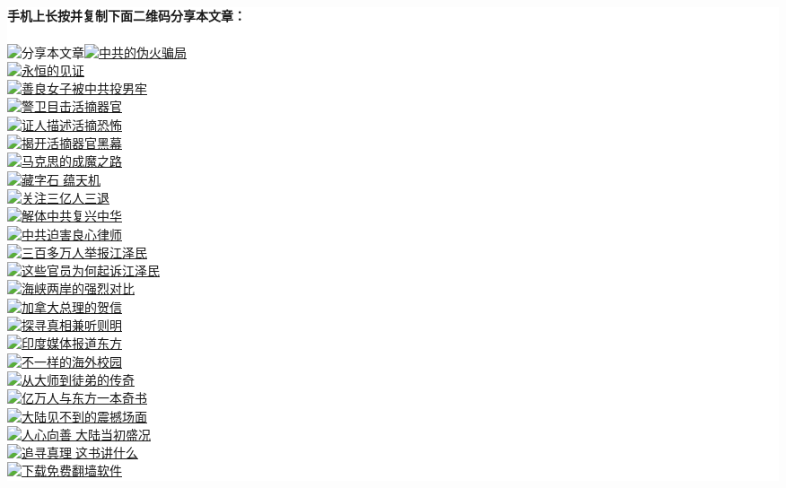<strong>手机上长按并复制下面二维码分享本文章：</strong><br><br><img src="https://chart.apis.google.com/chart?cht=qr&chs=240x240&choe=UTF-8&chld=M|2&chl=https://github.com/19920513/djy/blob/master/gb/11/3/7/n3189505.md%231" title="分享本文章"></td><td VALIGN=TOP><a href="https://github.com/19920513/djy/blob/master/gb/16/1/21/n4622075.md?dfh#1" target="_blank"><img src="https://raw.githubusercontent.com/19920513/djy/master/gb/300/wei-f1.jpg" title="中共的伪火骗局"  alt="中共的伪火骗局"></a><br><a href="https://github.com/19920513/www/blob/master/README.md?dfh#9" target="_blank"><img src="https://raw.githubusercontent.com/19920513/djy/master/gb/300/yong-h.jpg" title="永恒的见证"  alt="永恒的见证"></a><br><a href="https://github.com/19920513/djy/blob/master/gb/13/9/29/n3974789.md?dfh#1" target="_blank"><img src="https://raw.githubusercontent.com/19920513/djy/master/gb/300/shang-lnz.jpg" title="善良女子被中共投男牢"  alt="善良女子被中共投男牢"></a><br><a href="https://github.com/19920513/djy/blob/master/gb/16/3/16/n4663449.md?dfh#1" target="_blank"><img src="https://raw.githubusercontent.com/19920513/djy/master/gb/300/huo-z3.jpg" title="警卫目击活摘器官"  alt="警卫目击活摘器官"></a><br><a href="https://github.com/19920513/djy/blob/master/gb/16/8/7/n8177641.md?dfh#1" target="_blank"><img src="https://raw.githubusercontent.com/19920513/djy/master/gb/300/huo-z4.jpg" title="证人描述活摘恐怖"  alt="证人描述活摘恐怖"></a><br><a href="https://github.com/19920513/djy/blob/master/gb/10/4/19/n2881569.md?dfh#1" target="_blank"><img src="https://raw.githubusercontent.com/19920513/djy/master/gb/300/huo-z1.jpg" title="揭开活摘器官黑幕"  alt="揭开活摘器官黑幕"></a><br><a href="https://github.com/19920513/djy/blob/master/gb/10/11/7/n3077476.md?dfh#1" target="_blank"><img src="https://raw.githubusercontent.com/19920513/djy/master/gb/300/ma-ks.jpg" title="马克思的成魔之路"  alt="马克思的成魔之路"></a><br><a href="https://github.com/19920513/djy/blob/master/gb/14/6/9/n4173977.md?dfh#1" target="_blank"><img src="https://raw.githubusercontent.com/19920513/djy/master/gb/300/chang-zs.jpg" title="藏字石 蕴天机"  alt="藏字石 蕴天机"></a><br><a href="https://github.com/19920513/djy/blob/master/gb/18/5/10/n10381511.md?dfh#1" target="_blank"><img src="https://raw.githubusercontent.com/19920513/djy/master/gb/300/st1.jpg" title="关注三亿人三退"  alt="关注三亿人三退"></a><br><a href="https://github.com/19920513/djy/blob/master/gb/18/3/21/n10237682.md?dfh#1" target="_blank"><img src="https://raw.githubusercontent.com/19920513/djy/master/gb/300/jie-t.jpg" title="解体中共复兴中华"  alt="解体中共复兴中华"></a><br><a href="https://github.com/19920513/djy/blob/master/gb/9/2/9/n2422991.md?dfh#1" target="_blank"><img src="https://raw.githubusercontent.com/19920513/djy/master/gb/300/gao-zs.jpg" title="中共迫害良心律师"  alt="中共迫害良心律师"></a><br><a href="https://github.com/19920513/djy/blob/master/gb/18/12/9/n10900044.md?dfh#1" target="_blank"><img src="https://raw.githubusercontent.com/19920513/djy/master/gb/300/sj1.jpg" title="三百多万人举报江泽民"  alt="三百多万人举报江泽民"></a><br><a href="https://github.com/19920513/djy/blob/master/gb/18/8/28/n10672014.md?dfh#1" target="_blank"><img src="https://raw.githubusercontent.com/19920513/djy/master/gb/300/sj2.jpg" title="这些官员为何起诉江泽民"  alt="这些官员为何起诉江泽民"></a><br><a href="https://github.com/19920513/djy/blob/master/gb/8/12/18/n2367165.md?dfh#1" target="_blank"><img src="https://raw.githubusercontent.com/19920513/djy/master/gb/300/liangan.jpg" title="海峡两岸的强烈对比"  alt="海峡两岸的强烈对比"></a><br><a href="https://github.com/19920513/djy/blob/master/gb/15/12/10/n4593139.md?dfh#1" target="_blank"><img src="https://raw.githubusercontent.com/19920513/djy/master/gb/300/jia-ndzl.jpg" title="加拿大总理的贺信"  alt="加拿大总理的贺信"></a><br><a href="https://github.com/19920513/djy/blob/master/gb/11/6/17/n3289382.md?dfh#1" target="_blank"><img src="https://raw.githubusercontent.com/19920513/djy/master/gb/300/xiao-wd.jpg" title="探寻真相兼听则明"  alt="探寻真相兼听则明"></a><br><a href="https://github.com/19920513/djy/blob/master/gb/18/10/27/n10812623.md?dfh#1" target="_blank"><img src="https://raw.githubusercontent.com/19920513/djy/master/gb/300/yindu.jpg" title="印度媒体报道东方"  alt="印度媒体报道东方"></a><br><a href="https://github.com/19920513/djy/blob/master/gb/18/6/9/n10469652.md?dfh#1" target="_blank"><img src="https://raw.githubusercontent.com/19920513/djy/master/gb/300/xie-j.jpg" title="不一样的海外校园"  alt="不一样的海外校园"></a><br><a href="https://github.com/19920513/djy/blob/master/gb/7/4/5/n1669415.md?dfh#1" target="_blank"><img src="https://raw.githubusercontent.com/19920513/djy/master/gb/300/li-up.jpg" title="从大师到徒弟的传奇"  alt="从大师到徒弟的传奇"></a><br><a href="https://github.com/19920513/djy/blob/master/gb/17/5/26/n9191512.md?dfh#1" target="_blank"><img src="https://raw.githubusercontent.com/19920513/djy/master/gb/300/zfl2.jpg" title="亿万人与东方一本奇书"  alt="亿万人与东方一本奇书"></a><br><a href="https://github.com/19920513/djy/blob/master/gb/13/11/27/n4020290.md?dfh#1" target="_blank"><img src="https://raw.githubusercontent.com/19920513/djy/master/gb/300/zhen-h.jpg" title="大陆见不到的震撼场面"  alt="大陆见不到的震撼场面"></a><br><a href="https://github.com/19920513/djy/blob/master/gb/15/7/17/n4482910.md?dfh#1" target="_blank"><img src="https://raw.githubusercontent.com/19920513/djy/master/gb/300/dalu-sk.jpg" title="人心向善 大陆当初盛况"  alt="人心向善 大陆当初盛况"></a><br><a href="https://github.com/19920513/djy/blob/master/gb/19/1/5/n10955468.md?dfh#1" target="_blank"><img src="https://raw.githubusercontent.com/19920513/djy/master/gb/300/zfl1.jpg" title="追寻真理 这书讲什么"  alt="追寻真理 这书讲什么"></a><br><a href="https://github.com/19920513/www/blob/master/README.md?dfh#1" target="_blank"><img src="https://raw.githubusercontent.com/19920513/djy/master/gb/300/fq1.jpg" title="下载免费翻墙软件"  alt="下载免费翻墙软件"></a><br></td></tr></table>
